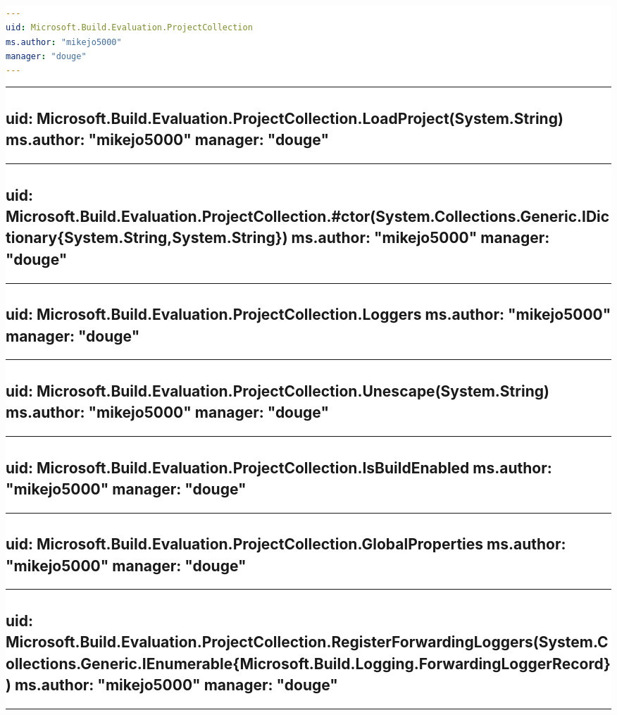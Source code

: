 ```yaml
---
uid: Microsoft.Build.Evaluation.ProjectCollection
ms.author: "mikejo5000"
manager: "douge"
---
```


---
uid: Microsoft.Build.Evaluation.ProjectCollection.LoadProject(System.String)
ms.author: "mikejo5000"
manager: "douge"
---

---
uid: Microsoft.Build.Evaluation.ProjectCollection.#ctor(System.Collections.Generic.IDictionary{System.String,System.String})
ms.author: "mikejo5000"
manager: "douge"
---

---
uid: Microsoft.Build.Evaluation.ProjectCollection.Loggers
ms.author: "mikejo5000"
manager: "douge"
---

---
uid: Microsoft.Build.Evaluation.ProjectCollection.Unescape(System.String)
ms.author: "mikejo5000"
manager: "douge"
---

---
uid: Microsoft.Build.Evaluation.ProjectCollection.IsBuildEnabled
ms.author: "mikejo5000"
manager: "douge"
---

---
uid: Microsoft.Build.Evaluation.ProjectCollection.GlobalProperties
ms.author: "mikejo5000"
manager: "douge"
---

---
uid: Microsoft.Build.Evaluation.ProjectCollection.RegisterForwardingLoggers(System.Collections.Generic.IEnumerable{Microsoft.Build.Logging.ForwardingLoggerRecord})
ms.author: "mikejo5000"
manager: "douge"
---

---